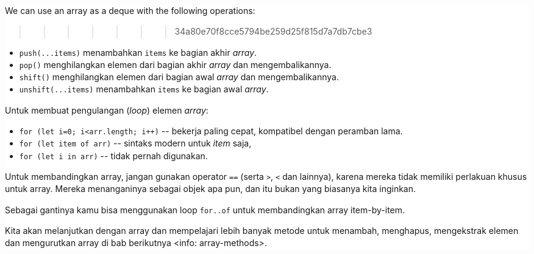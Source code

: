 We can use an array as a deque with the following operations:
>>>>>>> 34a80e70f8cce5794be259d25f815d7a7db7cbe3

- `push(...items)` menambahkan `items` ke bagian akhir *array*.
- `pop()` menghilangkan elemen dari bagian akhir *array* dan mengembalikannya.
- `shift()` menghilangkan elemen dari bagian awal *array* dan mengembalikannya.
- `unshift(...items)` menambahkan `items` ke bagian awal *array*.

Untuk membuat pengulangan (*loop*) elemen *array*:
  - `for (let i=0; i<arr.length; i++)` -- bekerja paling cepat, kompatibel dengan peramban lama.
  - `for (let item of arr)` -- sintaks modern untuk *item* saja,
  - `for (let i in arr)` -- tidak pernah digunakan.

Untuk membandingkan array, jangan gunakan operator `==` (serta `>`, `<` dan lainnya), karena mereka tidak memiliki perlakuan khusus untuk array. Mereka menanganinya sebagai objek apa pun, dan itu bukan yang biasanya kita inginkan.

Sebagai gantinya kamu bisa menggunakan loop `for..of` untuk membandingkan array item-by-item.

Kita akan melanjutkan dengan array dan mempelajari lebih banyak metode untuk menambah, menghapus, mengekstrak elemen dan mengurutkan array di bab berikutnya <info: array-methods>.
